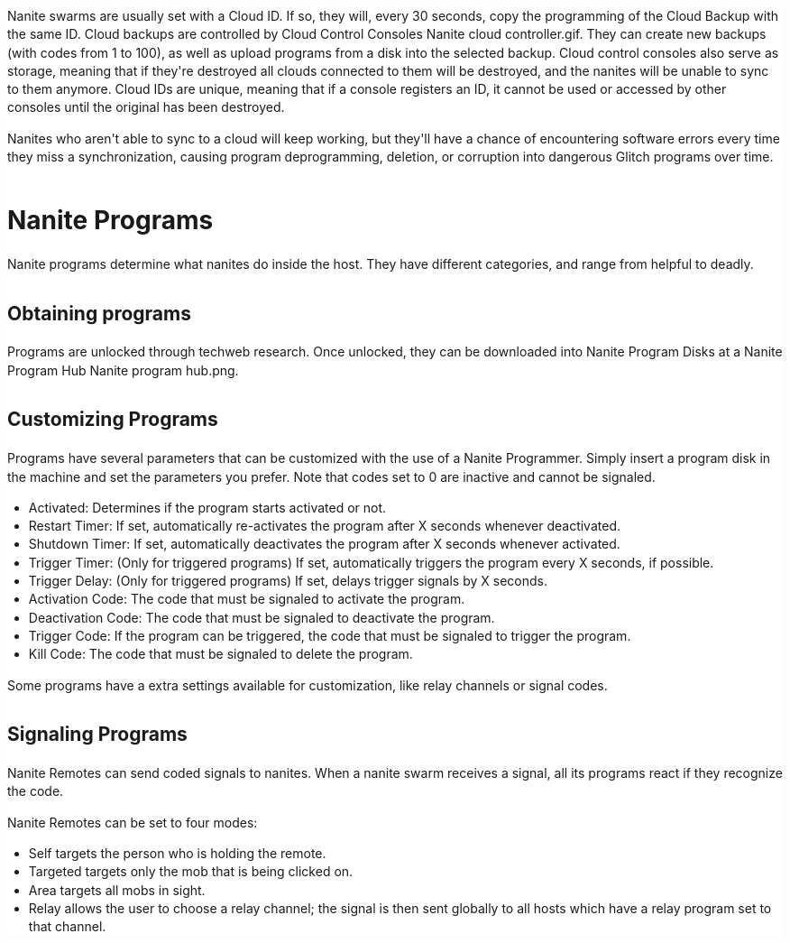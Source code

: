 Nanite swarms are usually set with a Cloud ID. If so, they will, every 30 seconds, copy the programming of the Cloud Backup with the same ID. Cloud backups are controlled by Cloud Control Consoles Nanite cloud controller.gif. They can create new backups (with codes from 1 to 100), as well as upload programs from a disk into the selected backup. Cloud control consoles also serve as storage, meaning that if they're destroyed all clouds connected to them will be destroyed, and the nanites will be unable to sync to them anymore. Cloud IDs are unique, meaning that if a console registers an ID, it cannot be used or accessed by other consoles until the original has been destroyed.

Nanites who aren't able to sync to a cloud will keep working, but they'll have a chance of encountering software errors every time they miss a synchronization, causing program deprogramming, deletion, or corruption into dangerous Glitch programs over time.

# Nanite Programs

Nanite programs determine what nanites do inside the host. They have different categories, and range from helpful to deadly.

## Obtaining programs

Programs are unlocked through techweb research. Once unlocked, they can be downloaded into Nanite Program Disks at a Nanite Program Hub Nanite program hub.png. 

## Customizing Programs

Programs have several parameters that can be customized with the use of a Nanite Programmer. Simply insert a program disk in the machine and set the parameters you prefer. Note that codes set to 0 are inactive and cannot be signaled.

- Activated: Determines if the program starts activated or not.
- Restart Timer: If set, automatically re-activates the program after X seconds whenever deactivated.
- Shutdown Timer: If set, automatically deactivates the program after X seconds whenever activated.
- Trigger Timer: (Only for triggered programs) If set, automatically triggers the program every X seconds, if possible.
- Trigger Delay: (Only for triggered programs) If set, delays trigger signals by X seconds.
- Activation Code: The code that must be signaled to activate the program.
- Deactivation Code: The code that must be signaled to deactivate the program.
- Trigger Code: If the program can be triggered, the code that must be signaled to trigger the program.
- Kill Code: The code that must be signaled to delete the program.

Some programs have a extra settings available for customization, like relay channels or signal codes.

## Signaling Programs

Nanite Remotes can send coded signals to nanites. When a nanite swarm receives a signal, all its programs react if they recognize the code.

Nanite Remotes can be set to four modes:

- Self targets the person who is holding the remote.
- Targeted targets only the mob that is being clicked on.
- Area targets all mobs in sight.
- Relay allows the user to choose a relay channel; the signal is then sent globally to all hosts which have a relay program set to that channel.
